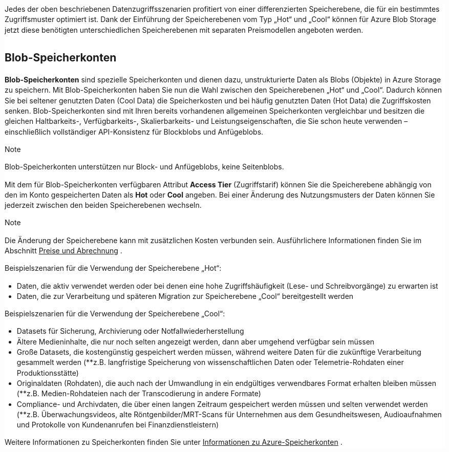 Jedes der oben beschriebenen Datenzugriffsszenarien profitiert von einer differenzierten Speicherebene, die für ein bestimmtes Zugriffsmuster optimiert ist. Dank der Einführung der Speicherebenen vom Typ „Hot“ und „Cool“ können für Azure Blob Storage jetzt diese benötigten unterschiedlichen Speicherebenen mit separaten Preismodellen angeboten werden.

## <a name="blob-storage-accounts"></a>Blob-Speicherkonten
**Blob-Speicherkonten** sind spezielle Speicherkonten und dienen dazu, unstrukturierte Daten als Blobs (Objekte) in Azure Storage zu speichern. Mit Blob-Speicherkonten haben Sie nun die Wahl zwischen den Speicherebenen „Hot“ und „Cool“. Dadurch können Sie bei seltener genutzten Daten (Cool Data) die Speicherkosten und bei häufig genutzten Daten (Hot Data) die Zugriffskosten senken. Blob-Speicherkonten sind mit Ihren bereits vorhandenen allgemeinen Speicherkonten vergleichbar und besitzen die gleichen Haltbarkeits-, Verfügbarkeits-, Skalierbarkeits- und Leistungseigenschaften, die Sie schon heute verwenden – einschließlich vollständiger API-Konsistenz für Blockblobs und Anfügeblobs.

> [!NOTE]
> Blob-Speicherkonten unterstützen nur Block- und Anfügeblobs, keine Seitenblobs.
> 
> 

Mit dem für Blob-Speicherkonten verfügbaren Attribut **Access Tier** (Zugriffstarif) können Sie die Speicherebene abhängig von den im Konto gespeicherten Daten als **Hot** oder **Cool** angeben. Bei einer Änderung des Nutzungsmusters der Daten können Sie jederzeit zwischen den beiden Speicherebenen wechseln.

> [!NOTE]
> Die Änderung der Speicherebene kann mit zusätzlichen Kosten verbunden sein. Ausführlichere Informationen finden Sie im Abschnitt [Preise und Abrechnung](storage-blob-storage-tiers.md#pricing-and-billing) .
> 
> 

Beispielszenarien für die Verwendung der Speicherebene „Hot“:

* Daten, die aktiv verwendet werden oder bei denen eine hohe Zugriffshäufigkeit (Lese- und Schreibvorgänge) zu erwarten ist
* Daten, die zur Verarbeitung und späteren Migration zur Speicherebene „Cool“ bereitgestellt werden

Beispielszenarien für die Verwendung der Speicherebene „Cool“:

* Datasets für Sicherung, Archivierung oder Notfallwiederherstellung
* Ältere Medieninhalte, die nur noch selten angezeigt werden, dann aber umgehend verfügbar sein müssen
* Große Datasets, die kostengünstig gespeichert werden müssen, während weitere Daten für die zukünftige Verarbeitung gesammelt werden (**z.B. langfristige Speicherung von wissenschaftlichen Daten oder Telemetrie-Rohdaten einer Produktionsstätte)
* Originaldaten (Rohdaten), die auch nach der Umwandlung in ein endgültiges verwendbares Format erhalten bleiben müssen (**z.B. Medien-Rohdateien nach der Transcodierung in andere Formate)
* Compliance- und Archivdaten, die über einen langen Zeitraum gespeichert werden müssen und selten verwendet werden (**z.B. Überwachungsvideos, alte Röntgenbilder/MRT-Scans für Unternehmen aus dem Gesundheitswesen, Audioaufnahmen und Protokolle von Kundenanrufen bei Finanzdienstleistern)

Weitere Informationen zu Speicherkonten finden Sie unter [Informationen zu Azure-Speicherkonten](storage-create-storage-account.md) .
